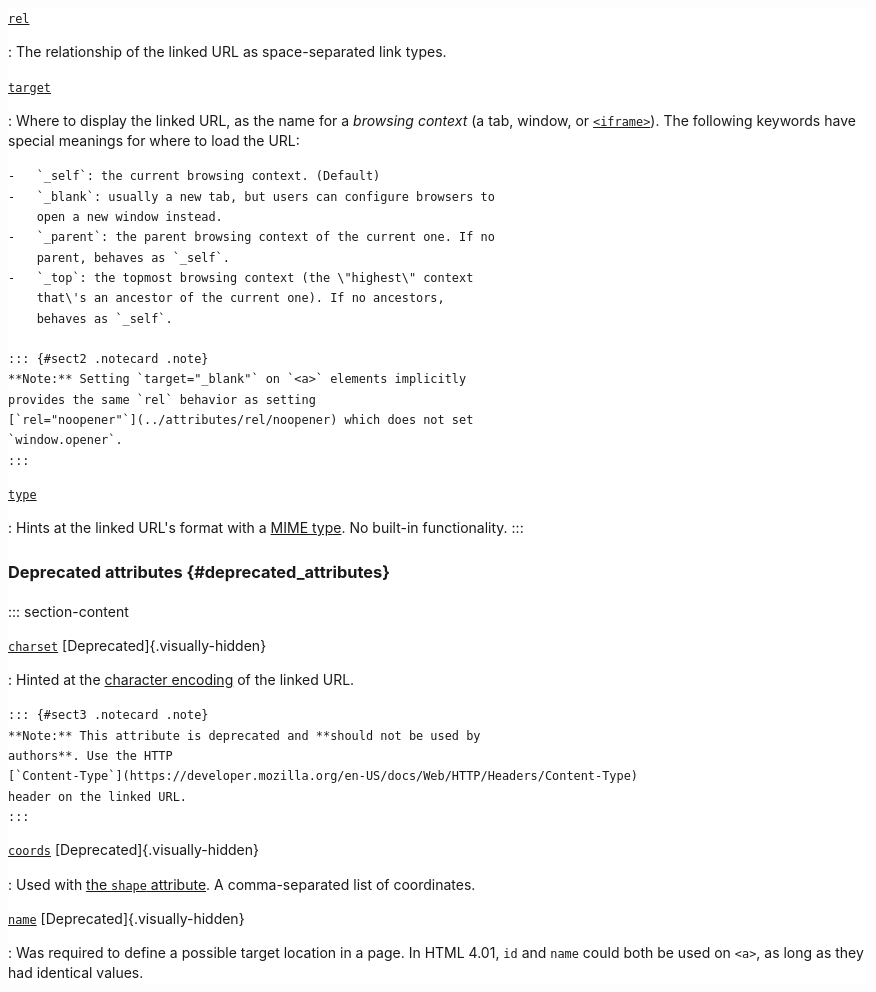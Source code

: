 [`rel`](#rel)

:   The relationship of the linked URL as space-separated link types.

[`target`](#target)

:   Where to display the linked URL, as the name for a *browsing
    context* (a tab, window, or [`<iframe>`](iframe)). The following
    keywords have special meanings for where to load the URL:

    -   `_self`: the current browsing context. (Default)
    -   `_blank`: usually a new tab, but users can configure browsers to
        open a new window instead.
    -   `_parent`: the parent browsing context of the current one. If no
        parent, behaves as `_self`.
    -   `_top`: the topmost browsing context (the \"highest\" context
        that\'s an ancestor of the current one). If no ancestors,
        behaves as `_self`.

    ::: {#sect2 .notecard .note}
    **Note:** Setting `target="_blank"` on `<a>` elements implicitly
    provides the same `rel` behavior as setting
    [`rel="noopener"`](../attributes/rel/noopener) which does not set
    `window.opener`.
    :::

[`type`](#type)

:   Hints at the linked URL\'s format with a [MIME
    type](https://developer.mozilla.org/en-US/docs/Glossary/MIME_type).
    No built-in functionality.
:::

### Deprecated attributes {#deprecated_attributes}

::: section-content

[`charset`](#charset) [Deprecated]{.visually-hidden}

:   Hinted at the [character
    encoding](https://developer.mozilla.org/en-US/docs/Glossary/Character_encoding)
    of the linked URL.

    ::: {#sect3 .notecard .note}
    **Note:** This attribute is deprecated and **should not be used by
    authors**. Use the HTTP
    [`Content-Type`](https://developer.mozilla.org/en-US/docs/Web/HTTP/Headers/Content-Type)
    header on the linked URL.
    :::

[`coords`](#coords) [Deprecated]{.visually-hidden}

:   Used with [the `shape` attribute](#shape). A comma-separated list of
    coordinates.

[`name`](#name) [Deprecated]{.visually-hidden}

:   Was required to define a possible target location in a page. In HTML
    4.01, `id` and `name` could both be used on `<a>`, as long as they
    had identical values.
